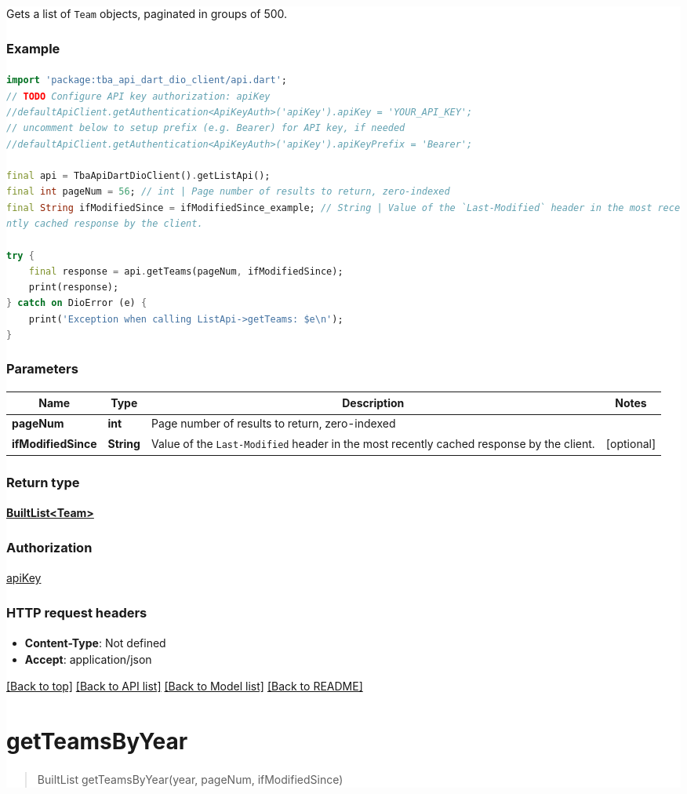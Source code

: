 

Gets a list of `Team` objects, paginated in groups of 500.

### Example
```dart
import 'package:tba_api_dart_dio_client/api.dart';
// TODO Configure API key authorization: apiKey
//defaultApiClient.getAuthentication<ApiKeyAuth>('apiKey').apiKey = 'YOUR_API_KEY';
// uncomment below to setup prefix (e.g. Bearer) for API key, if needed
//defaultApiClient.getAuthentication<ApiKeyAuth>('apiKey').apiKeyPrefix = 'Bearer';

final api = TbaApiDartDioClient().getListApi();
final int pageNum = 56; // int | Page number of results to return, zero-indexed
final String ifModifiedSince = ifModifiedSince_example; // String | Value of the `Last-Modified` header in the most recently cached response by the client.

try {
    final response = api.getTeams(pageNum, ifModifiedSince);
    print(response);
} catch on DioError (e) {
    print('Exception when calling ListApi->getTeams: $e\n');
}
```

### Parameters

Name | Type | Description  | Notes
------------- | ------------- | ------------- | -------------
 **pageNum** | **int**| Page number of results to return, zero-indexed | 
 **ifModifiedSince** | **String**| Value of the `Last-Modified` header in the most recently cached response by the client. | [optional] 

### Return type

[**BuiltList&lt;Team&gt;**](Team.md)

### Authorization

[apiKey](../README.md#apiKey)

### HTTP request headers

 - **Content-Type**: Not defined
 - **Accept**: application/json

[[Back to top]](#) [[Back to API list]](../README.md#documentation-for-api-endpoints) [[Back to Model list]](../README.md#documentation-for-models) [[Back to README]](../README.md)

# **getTeamsByYear**
> BuiltList<Team> getTeamsByYear(year, pageNum, ifModifiedSince)

